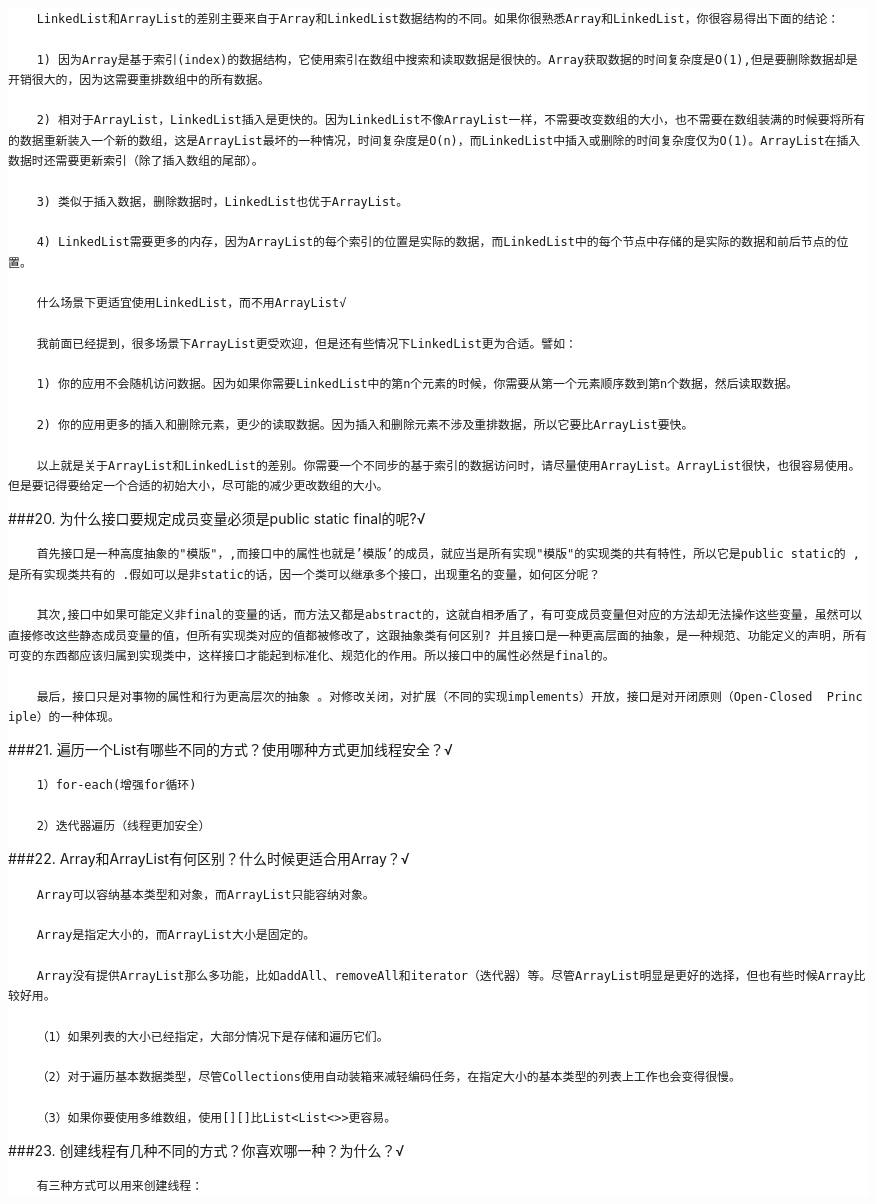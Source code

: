         LinkedList和ArrayList的差别主要来自于Array和LinkedList数据结构的不同。如果你很熟悉Array和LinkedList，你很容易得出下面的结论：
        
        1) 因为Array是基于索引(index)的数据结构，它使用索引在数组中搜索和读取数据是很快的。Array获取数据的时间复杂度是O(1),但是要删除数据却是开销很大的，因为这需要重排数组中的所有数据。
        
        2) 相对于ArrayList，LinkedList插入是更快的。因为LinkedList不像ArrayList一样，不需要改变数组的大小，也不需要在数组装满的时候要将所有的数据重新装入一个新的数组，这是ArrayList最坏的一种情况，时间复杂度是O(n)，而LinkedList中插入或删除的时间复杂度仅为O(1)。ArrayList在插入数据时还需要更新索引（除了插入数组的尾部）。
        
        3) 类似于插入数据，删除数据时，LinkedList也优于ArrayList。
        
        4) LinkedList需要更多的内存，因为ArrayList的每个索引的位置是实际的数据，而LinkedList中的每个节点中存储的是实际的数据和前后节点的位置。
        
        什么场景下更适宜使用LinkedList，而不用ArrayList√
        
        我前面已经提到，很多场景下ArrayList更受欢迎，但是还有些情况下LinkedList更为合适。譬如：
        
        1) 你的应用不会随机访问数据。因为如果你需要LinkedList中的第n个元素的时候，你需要从第一个元素顺序数到第n个数据，然后读取数据。
        
        2) 你的应用更多的插入和删除元素，更少的读取数据。因为插入和删除元素不涉及重排数据，所以它要比ArrayList要快。
        
        以上就是关于ArrayList和LinkedList的差别。你需要一个不同步的基于索引的数据访问时，请尽量使用ArrayList。ArrayList很快，也很容易使用。但是要记得要给定一个合适的初始大小，尽可能的减少更改数组的大小。

 

###20. 为什么接口要规定成员变量必须是public static final的呢?√

        首先接口是一种高度抽象的"模版"，,而接口中的属性也就是’模版’的成员，就应当是所有实现"模版"的实现类的共有特性，所以它是public static的 ,是所有实现类共有的 .假如可以是非static的话，因一个类可以继承多个接口，出现重名的变量，如何区分呢？
        
        其次,接口中如果可能定义非final的变量的话，而方法又都是abstract的，这就自相矛盾了，有可变成员变量但对应的方法却无法操作这些变量，虽然可以直接修改这些静态成员变量的值，但所有实现类对应的值都被修改了，这跟抽象类有何区别? 并且接口是一种更高层面的抽象，是一种规范、功能定义的声明，所有可变的东西都应该归属到实现类中，这样接口才能起到标准化、规范化的作用。所以接口中的属性必然是final的。
        
        最后，接口只是对事物的属性和行为更高层次的抽象 。对修改关闭，对扩展（不同的实现implements）开放，接口是对开闭原则（Open-Closed  Principle）的一种体现。

 

###21. 遍历一个List有哪些不同的方式？使用哪种方式更加线程安全？√

        1）for-each(增强for循环)
        
        2）迭代器遍历（线程更加安全）

 

###22. Array和ArrayList有何区别？什么时候更适合用Array？√

        Array可以容纳基本类型和对象，而ArrayList只能容纳对象。
        
        Array是指定大小的，而ArrayList大小是固定的。
        
        Array没有提供ArrayList那么多功能，比如addAll、removeAll和iterator（迭代器）等。尽管ArrayList明显是更好的选择，但也有些时候Array比较好用。
        
        （1）如果列表的大小已经指定，大部分情况下是存储和遍历它们。
        
        （2）对于遍历基本数据类型，尽管Collections使用自动装箱来减轻编码任务，在指定大小的基本类型的列表上工作也会变得很慢。
        
        （3）如果你要使用多维数组，使用[][]比List<List<>>更容易。

 

###23. 创建线程有几种不同的方式？你喜欢哪一种？为什么？√

        有三种方式可以用来创建线程：
        